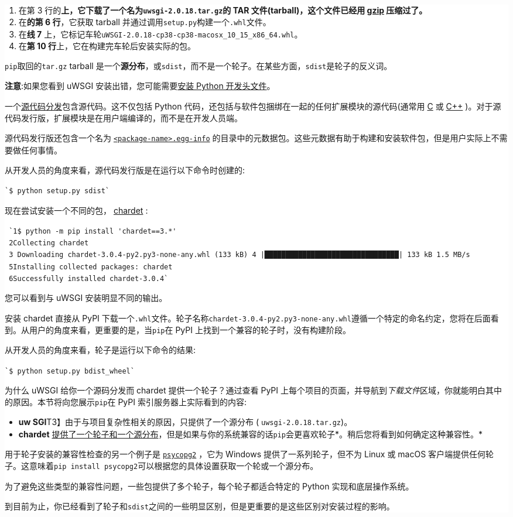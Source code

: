 1.  在第 3 行的**上，它下载了一个名为`uwsgi-2.0.18.tar.gz`的 TAR 文件(tarball)，这个文件已经用 [gzip](https://www.gnu.org/software/gzip/manual/gzip.html) 压缩过了。**
2.  在**的第 6 行**，它获取 tarball 并通过调用`setup.py`构建一个`.whl`文件。
3.  在**线 7** 上，它标记车轮`uWSGI-2.0.18-cp38-cp38-macosx_10_15_x86_64.whl`。
4.  在**第 10 行**上，它在构建完车轮后安装实际的包。

`pip`取回的`tar.gz` tarball 是一个**源分布**，或`sdist`，而不是一个轮子。在某些方面，`sdist`是轮子的反义词。

**注意**:如果您看到 uWSGI 安装出错，您可能需要[安装 Python 开发头文件](https://uwsgi-docs.readthedocs.io/en/latest/Install.html#installing-from-source)。

一个[源代码分发](https://packaging.python.org/glossary/#term-source-distribution-or-sdist)包含源代码。这不仅包括 Python 代码，还包括与软件包捆绑在一起的任何扩展模块的源代码(通常用 [C](https://realpython.com/build-python-c-extension-module/) 或 [C++](https://realpython.com/python-vs-cpp/) )。对于源代码发行版，扩展模块是在用户端编译的，而不是在开发人员端。

源代码发行版还包含一个名为 [`<package-name>.egg-info`](https://setuptools.readthedocs.io/en/latest/formats.html) 的目录中的元数据包。这些元数据有助于构建和安装软件包，但是用户实际上不需要做任何事情。

从开发人员的角度来看，源代码发行版是在运行以下命令时创建的:

```
`$ python setup.py sdist` 
```

现在尝试安装一个不同的包， [chardet](https://github.com/chardet/chardet/blob/master/docs/index.rst) :

```
 `1$ python -m pip install 'chardet==3.*'
 2Collecting chardet
 3 Downloading chardet-3.0.4-py2.py3-none-any.whl (133 kB) 4 |████████████████████████████████| 133 kB 1.5 MB/s
 5Installing collected packages: chardet
 6Successfully installed chardet-3.0.4` 
```

您可以看到与 uWSGI 安装明显不同的输出。

安装 chardet 直接从 PyPI 下载一个`.whl`文件。轮子名称`chardet-3.0.4-py2.py3-none-any.whl`遵循一个特定的命名约定，您将在后面看到。从用户的角度来看，更重要的是，当`pip`在 PyPI 上找到一个兼容的轮子时，没有构建阶段。

从开发人员的角度来看，轮子是运行以下命令的结果:

```
`$ python setup.py bdist_wheel` 
```

为什么 uWSGI 给你一个源码分发而 chardet 提供一个轮子？通过查看 PyPI 上每个项目的页面，并导航到*下载文件*区域，你就能明白其中的原因。本节将向您展示`pip`在 PyPI 索引服务器上实际看到的内容:

*   **uw SGI**T3】由于与项目复杂性相关的原因，只提供了一个源分布 ( `uwsgi-2.0.18.tar.gz`)。
*   **chardet** [提供了一个轮子和一个源分布](https://pypi.org/project/chardet/3.0.4/#files)，但是如果与你的系统兼容的话`pip`会更喜欢轮子*。稍后您将看到如何确定这种兼容性。*

用于轮子安装的兼容性检查的另一个例子是 [`psycopg2`](https://pypi.org/project/psycopg2/2.8.5/#files) ，它为 Windows 提供了一系列轮子，但不为 Linux 或 macOS 客户端提供任何轮子。这意味着`pip install psycopg2`可以根据您的具体设置获取一个轮或一个源分布。

为了避免这些类型的兼容性问题，一些包提供了多个轮子，每个轮子都适合特定的 Python 实现和底层操作系统。

到目前为止，你已经看到了轮子和`sdist`之间的一些明显区别，但是更重要的是这些区别对安装过程的影响。
